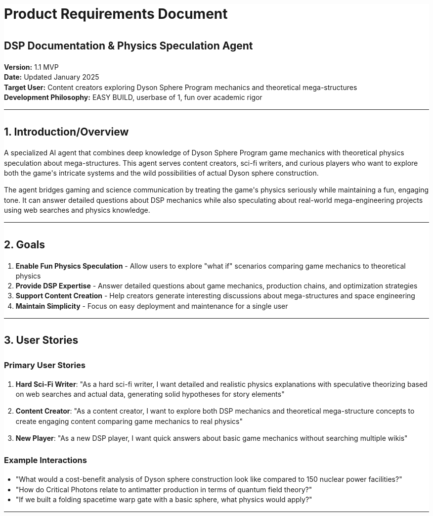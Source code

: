 # Product Requirements Document
## DSP Documentation & Physics Speculation Agent

**Version:** 1.1 MVP  
**Date:** Updated January 2025  
**Target User:** Content creators exploring Dyson Sphere Program mechanics and theoretical mega-structures  
**Development Philosophy:** EASY BUILD, userbase of 1, fun over academic rigor

---

## 1. Introduction/Overview

A specialized AI agent that combines deep knowledge of Dyson Sphere Program game mechanics with theoretical physics speculation about mega-structures. This agent serves content creators, sci-fi writers, and curious players who want to explore both the game's intricate systems and the wild possibilities of actual Dyson sphere construction.

The agent bridges gaming and science communication by treating the game's physics seriously while maintaining a fun, engaging tone. It can answer detailed questions about DSP mechanics while also speculating about real-world mega-engineering projects using web searches and physics knowledge.

---

## 2. Goals

1. **Enable Fun Physics Speculation** - Allow users to explore "what if" scenarios comparing game mechanics to theoretical physics
2. **Provide DSP Expertise** - Answer detailed questions about game mechanics, production chains, and optimization strategies  
3. **Support Content Creation** - Help creators generate interesting discussions about mega-structures and space engineering
4. **Maintain Simplicity** - Focus on easy deployment and maintenance for a single user

---

## 3. User Stories

### Primary User Stories
1. **Hard Sci-Fi Writer**: "As a hard sci-fi writer, I want detailed and realistic physics explanations with speculative theorizing based on web searches and actual data, generating solid hypotheses for story elements"

2. **Content Creator**: "As a content creator, I want to explore both DSP mechanics and theoretical mega-structure concepts to create engaging content comparing game mechanics to real physics"

3. **New Player**: "As a new DSP player, I want quick answers about basic game mechanics without searching multiple wikis"

### Example Interactions
- "What would a cost-benefit analysis of Dyson sphere construction look like compared to 150 nuclear power facilities?"
- "How do Critical Photons relate to antimatter production in terms of quantum field theory?"
- "If we built a folding spacetime warp gate with a basic sphere, what physics would apply?"

---